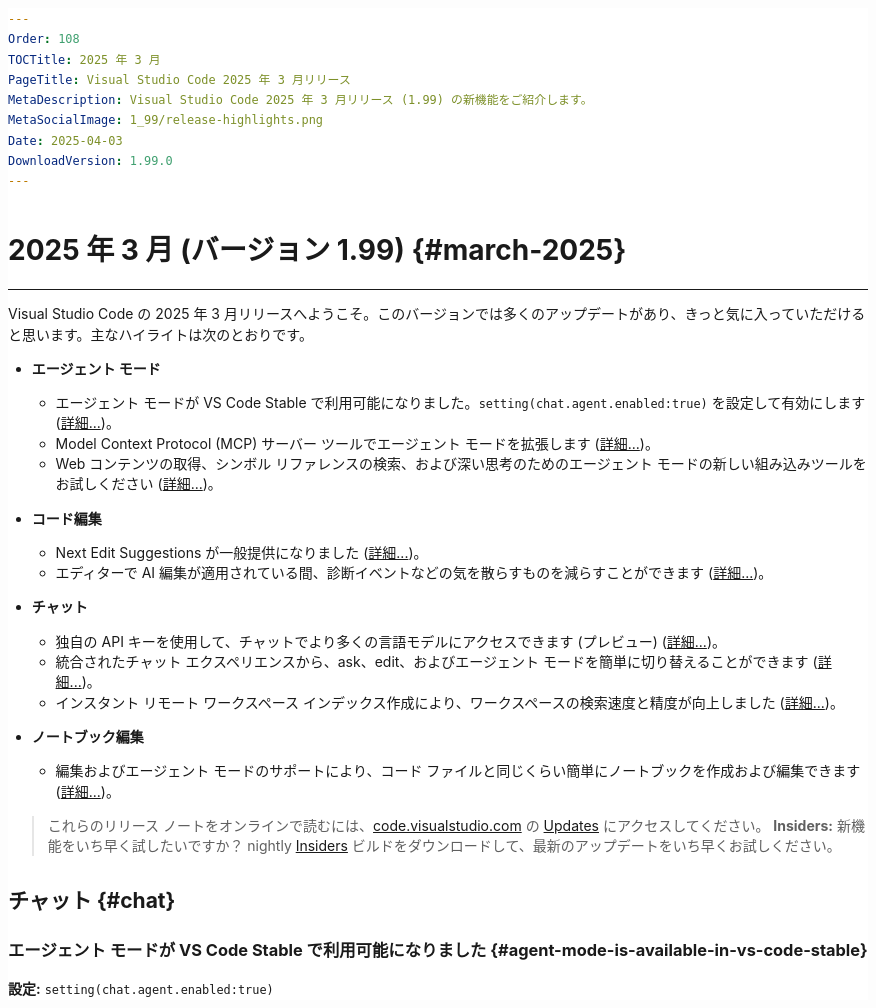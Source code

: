 ```yaml
---
Order: 108
TOCTitle: 2025 年 3 月
PageTitle: Visual Studio Code 2025 年 3 月リリース
MetaDescription: Visual Studio Code 2025 年 3 月リリース (1.99) の新機能をご紹介します。
MetaSocialImage: 1_99/release-highlights.png
Date: 2025-04-03
DownloadVersion: 1.99.0
---
```

# 2025 年 3 月 (バージョン 1.99) {#march-2025}



---

Visual Studio Code の 2025 年 3 月リリースへようこそ。このバージョンでは多くのアップデートがあり、きっと気に入っていただけると思います。主なハイライトは次のとおりです。

* **エージェント モード**
  * エージェント モードが VS Code Stable で利用可能になりました。`setting(chat.agent.enabled:true)` を設定して有効にします ([詳細...](#agent-mode-is-available-in-vs-code-stable))。
  * Model Context Protocol (MCP) サーバー ツールでエージェント モードを拡張します ([詳細...](#model-context-protocol-server-support))。
  * Web コンテンツの取得、シンボル リファレンスの検索、および深い思考のためのエージェント モードの新しい組み込みツールをお試しください ([詳細...](#agent-mode-tools))。

* **コード編集**
  * Next Edit Suggestions が一般提供になりました ([詳細...](#next-edit-suggestions-general-availability))。
  * エディターで AI 編集が適用されている間、診断イベントなどの気を散らすものを減らすことができます ([詳細...](#ai-edits-improvements))。

* **チャット**
  * 独自の API キーを使用して、チャットでより多くの言語モデルにアクセスできます (プレビュー) ([詳細...](#bring-your-own-key-byok-preview))。
  * 統合されたチャット エクスペリエンスから、ask、edit、およびエージェント モードを簡単に切り替えることができます ([詳細...](#unified-chat-experience))。
  * インスタント リモート ワークスペース インデックス作成により、ワークスペースの検索速度と精度が向上しました ([詳細...](#faster-workspace-searches-with-instant-indexing))。

* **ノートブック編集**
  * 編集およびエージェント モードのサポートにより、コード ファイルと同じくらい簡単にノートブックを作成および編集できます ([詳細...](#ai-notebook-editing-improvements))。

> これらのリリース ノートをオンラインで読むには、[code.visualstudio.com](https://code.visualstudio.com) の [Updates](https://code.visualstudio.com/updates) にアクセスしてください。
**Insiders:** 新機能をいち早く試したいですか？ nightly [Insiders](https://code.visualstudio.com/insiders) ビルドをダウンロードして、最新のアップデートをいち早くお試しください。

## チャット {#chat}

### エージェント モードが VS Code Stable で利用可能になりました {#agent-mode-is-available-in-vs-code-stable}

**設定:** `setting(chat.agent.enabled:true)`
